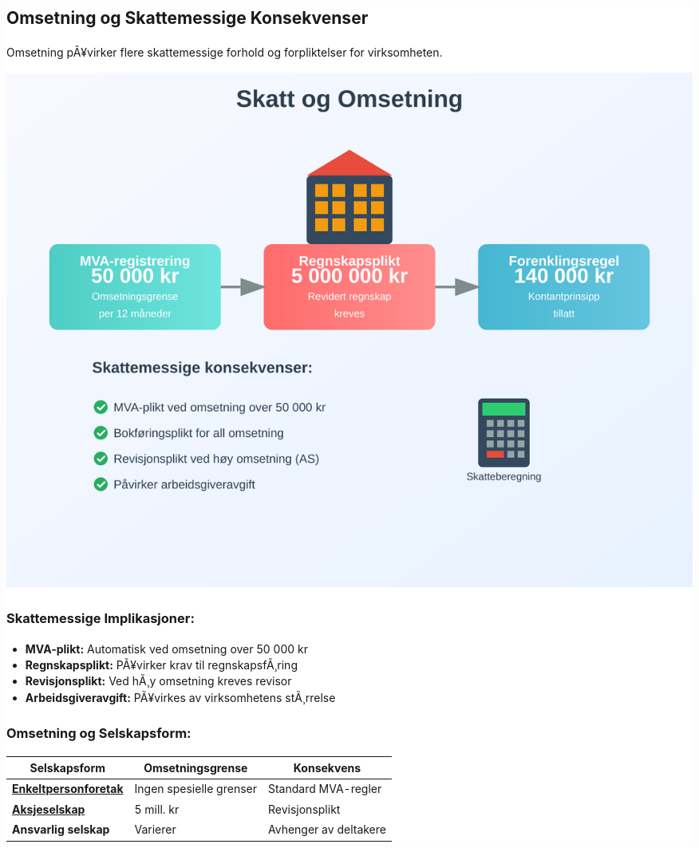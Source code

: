 ## Omsetning og Skattemessige Konsekvenser

Omsetning pÃ¥virker flere skattemessige forhold og forpliktelser for virksomheten.

![Skatt og Omsetning](skatt-omsetning.svg)

### Skattemessige Implikasjoner:

* **MVA-plikt:** Automatisk ved omsetning over 50 000 kr
* **Regnskapsplikt:** PÃ¥virker krav til regnskapsfÃ¸ring
* **Revisjonsplikt:** Ved hÃ¸y omsetning kreves revisor
* **Arbeidsgiveravgift:** PÃ¥virkes av virksomhetens stÃ¸rrelse

### Omsetning og Selskapsform:

| Selskapsform | Omsetningsgrense | Konsekvens |
|--------------|------------------|------------|
| **[Enkeltpersonforetak](/blogs/regnskap/hva-er-enkeltpersonforetak "Hva er Enkeltpersonforetak? Komplett Guide til ENK")** | Ingen spesielle grenser | Standard MVA-regler |
| **[Aksjeselskap](/blogs/regnskap/hva-er-et-aksjeselskap "Hva er et Aksjeselskap? Komplett Guide til AS")** | 5 mill. kr | Revisjonsplikt |
| **Ansvarlig selskap** | Varierer | Avhenger av deltakere |
